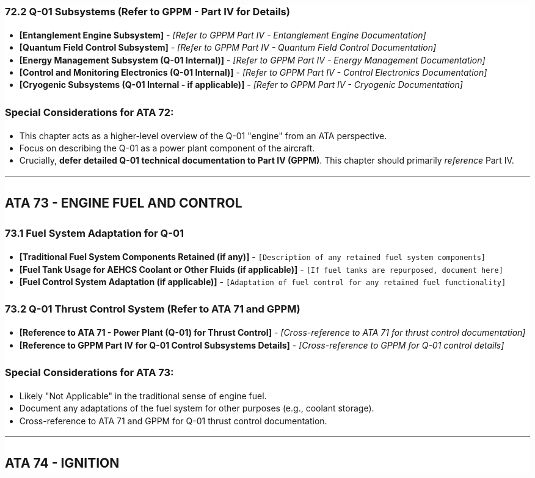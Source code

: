 ### 72.2 Q-01 Subsystems (Refer to GPPM - Part IV for Details)

*   **[Entanglement Engine Subsystem]** - *[Refer to GPPM Part IV - Entanglement Engine Documentation]*
*   **[Quantum Field Control Subsystem]** - *[Refer to GPPM Part IV - Quantum Field Control Documentation]*
*   **[Energy Management Subsystem (Q-01 Internal)]** - *[Refer to GPPM Part IV - Energy Management Documentation]*
*   **[Control and Monitoring Electronics (Q-01 Internal)]** - *[Refer to GPPM Part IV - Control Electronics Documentation]*
*   **[Cryogenic Subsystems (Q-01 Internal - if applicable)]** - *[Refer to GPPM Part IV - Cryogenic Documentation]*

### Special Considerations for ATA 72:

*   This chapter acts as a higher-level overview of the Q-01 "engine" from an ATA perspective.
*   Focus on describing the Q-01 as a power plant component of the aircraft.
*   Crucially, **defer detailed Q-01 technical documentation to Part IV (GPPM)**.  This chapter should primarily *reference* Part IV.

---

## ATA 73 - ENGINE FUEL AND CONTROL

### 73.1 Fuel System Adaptation for Q-01

*   **[Traditional Fuel System Components Retained (if any)]** - `[Description of any retained fuel system components]`
*   **[Fuel Tank Usage for AEHCS Coolant or Other Fluids (if applicable)]** - `[If fuel tanks are repurposed, document here]`
*   **[Fuel Control System Adaptation (if applicable)]** - `[Adaptation of fuel control for any retained fuel functionality]`

### 73.2 Q-01 Thrust Control System (Refer to ATA 71 and GPPM)

*   **[Reference to ATA 71 - Power Plant (Q-01) for Thrust Control]** - *[Cross-reference to ATA 71 for thrust control documentation]*
*   **[Reference to GPPM Part IV for Q-01 Control Subsystems Details]** - *[Cross-reference to GPPM for Q-01 control details]*

### Special Considerations for ATA 73:

*   Likely "Not Applicable" in the traditional sense of engine fuel.
*   Document any adaptations of the fuel system for other purposes (e.g., coolant storage).
*   Cross-reference to ATA 71 and GPPM for Q-01 thrust control documentation.

---

## ATA 74 - IGNITION

